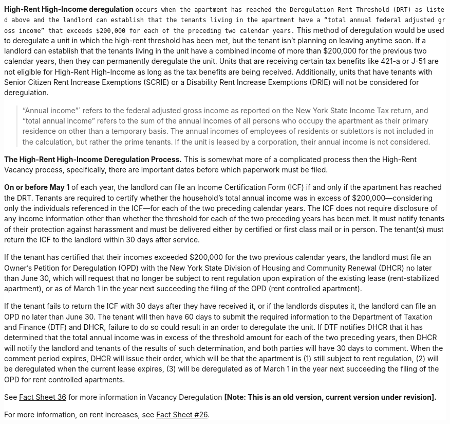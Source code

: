 **High-Rent High-Income deregulation** `occurs when the apartment has reached the Deregulation Rent Threshold (DRT) as listed above and the landlord can establish that the tenants living in the apartment have a “total annual federal adjusted gross income” that exceeds $200,000 for each of the preceding two calendar years.` This method of deregulation would be used to deregulate a unit in which the high-rent threshold has been met, but the tenant isn’t planning on leaving anytime soon. If a landlord can establish that the tenants living in the unit have a combined income of more than $200,000 for the previous two calendar years, then they can permanently deregulate the unit. Units that are receiving certain tax benefits like 421-a or J-51 are not eligible for High-Rent High-Income as long as the tax benefits are being received. Additionally, units that have tenants with Senior Citizen Rent Increase Exemptions (SCRIE) or a Disability Rent Increase Exemptions (DRIE) will not be considered for deregulation.


<blockquote style="border-left-style: solid; padding-left: 10px;"> “Annual income”` refers to the federal adjusted gross income as reported on the New York State Income Tax return, and “total annual income” refers to the sum of the annual incomes of all persons who occupy the apartment as their primary residence on other than a temporary basis. The annual incomes of employees of residents or sublettors is not included in the calculation, but rather the prime tenants. If the unit is leased by a corporation, their annual income is not considered.
</blockquote> 

**The High-Rent High-Income Deregulation Process.** This is somewhat more of a complicated process then the High-Rent Vacancy process, specifically, there are important dates before which paperwork must be filed.  

**On or before May 1** of each year, the landlord can file an Income Certification Form (ICF) if and only if the apartment has reached the DRT. Tenants are required to certify whether the household’s total annual income was in excess of $200,000—considering only the individuals referenced in the ICF—for each of the two preceding calendar years. The ICF does not require disclosure of any income information other than whether the threshold for each of the two preceding years has been met. It must notify tenants of their protection against harassment and must be delivered either by certified or first class mail or in person. The tenant(s) must return the ICF to the landlord within 30 days after service.

If the tenant has certified that their incomes exceeded $200,000 for the two previous calendar years, the landlord must file an Owner’s Petition for Deregulation (OPD) with the New York State Division of Housing and Community Renewal (DHCR) no later than June 30, which will request that no longer be subject to rent regulation upon expiration of the existing lease (rent-stabilized apartment), or as of March 1 in the year next succeeding the filing of the OPD (rent controlled apartment).

If the tenant fails to return the ICF with 30 days after they have received it, or if the landlords disputes it, the landlord can file an OPD no later than June 30. The tenant will then have 60 days to submit the required information to the Department of Taxation and Finance (DTF) and DHCR, failure to do so could result in an order to deregulate the unit. If DTF notifies DHCR that it has determined that the total annual income was in excess of the threshold amount for each of the two preceding years, then DHCR will notify the landlord and tenants of the results of such determination, and both parties will have 30 days to comment. When the comment period expires, DHCR will issue their order, which will be that the apartment is (1) still subject to rent regulation, (2) will be deregulated when the current lease expires, (3) will be deregulated as of March 1 in the year next succeeding the filing of the OPD for rent controlled apartments.


See [Fact Sheet 36](http://www.nyshcr.org/Rent/FactSheets/orafac36.htm) for more information in Vacancy Deregulation **[Note: This is an old version, current version under revision].**


For more information, on rent increases, see [Fact Sheet #26](https://hcr.ny.gov/system/files/documents/2018/09/orafac26.pdf).
